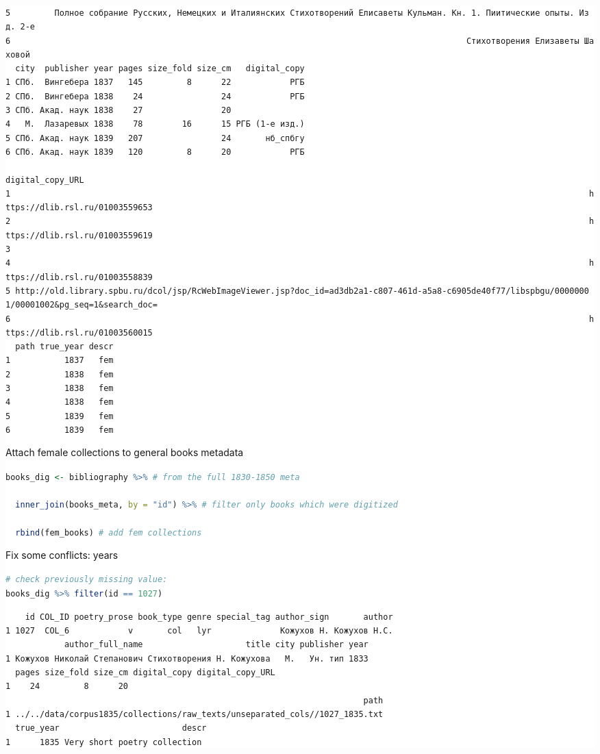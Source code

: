     5         Полное собрание Русских, Немецких и Италиянских Стихотворений Елисаветы Кульман. Кн. 1. Пиитические опыты. Изд. 2-е
    6                                                                                             Стихотворения Елизаветы Шаховой
      city  publisher year pages size_fold size_cm   digital_copy
    1 СПб.  Вингебера 1837   145         8      22            РГБ
    2 СПб.  Вингебера 1838    24                24            РГБ
    3 СПб. Акад. наук 1838    27                20               
    4   М.  Лазаревых 1838    78        16      15 РГБ (1-е изд.)
    5 СПб. Акад. наук 1839   207                24       нб_спбгу
    6 СПб. Акад. наук 1839   120         8      20            РГБ
                                                                                                                                          digital_copy_URL
    1                                                                                                                      https://dlib.rsl.ru/01003559653
    2                                                                                                                      https://dlib.rsl.ru/01003559619
    3                                                                                                                                                     
    4                                                                                                                      https://dlib.rsl.ru/01003558839
    5 http://old.library.spbu.ru/dcol/jsp/RcWebImageViewer.jsp?doc_id=ad3db2a1-c807-461d-a5a8-c6905de40f77/libspbgu/00000001/00001002&pg_seq=1&search_doc=
    6                                                                                                                      https://dlib.rsl.ru/01003560015
      path true_year descr
    1           1837   fem
    2           1838   fem
    3           1838   fem
    4           1838   fem
    5           1839   fem
    6           1839   fem

Attach female collections to general books metadata

``` r
books_dig <- bibliography %>% # from the full 1830-1850 meta
  
  inner_join(books_meta, by = "id") %>% # filter only books which were digitized
  
  rbind(fem_books) # add fem collections
```

Fix some conflicts: years

``` r
# check previously missing value:
books_dig %>% filter(id == 1027)
```

        id COL_ID poetry_prose book_type genre special_tag author_sign       author
    1 1027  COL_6            v       col   lyr              Кожухов Н. Кожухов Н.С.
                author_full_name                     title city publisher year
    1 Кожухов Николай Степанович Стихотворения Н. Кожухова   М.   Ун. тип 1833
      pages size_fold size_cm digital_copy digital_copy_URL
    1    24         8      20                              
                                                                             path
    1 ../../data/corpus1835/collections/raw_texts/unseparated_cols//1027_1835.txt
      true_year                         descr
    1      1835 Very short poetry collection 

